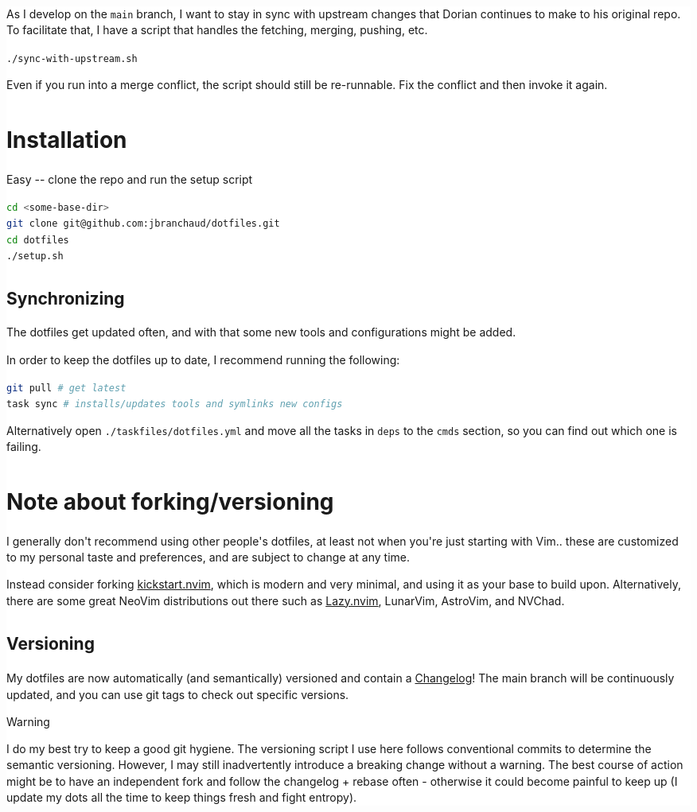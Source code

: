 As I develop on the `main` branch, I want to stay in sync with upstream
changes that Dorian continues to make to his original repo. To facilitate that,
I have a script that handles the fetching, merging, pushing, etc.

```sh
./sync-with-upstream.sh
```

Even if you run into a merge conflict, the script should still be re-runnable.
Fix the conflict and then invoke it again.

# Installation

Easy -- clone the repo and run the setup script

```sh
cd <some-base-dir>
git clone git@github.com:jbranchaud/dotfiles.git
cd dotfiles
./setup.sh
```

## Synchronizing

The dotfiles get updated often, and with that some new tools and configurations might be added.

In order to keep the dotfiles up to date, I recommend running the following:

```bash
git pull # get latest
task sync # installs/updates tools and symlinks new configs
```

Alternatively open `./taskfiles/dotfiles.yml` and move all the tasks in `deps` to the `cmds` section, so you can find out which one is failing.

# Note about forking/versioning

I generally don't recommend using other people's dotfiles, at least not when you're just starting with Vim.. these are customized to my personal taste and preferences, and are subject to change at any time.

Instead consider forking [kickstart.nvim](https://github.com/nvim-lua/kickstart.nvim), which is modern and very minimal, and using it as your base to build upon.
Alternatively, there are some great NeoVim distributions out there such as [Lazy.nvim](https://github.com/folke/lazy.nvim), LunarVim, AstroVim, and NVChad.

## Versioning

My dotfiles are now automatically (and semantically) versioned and contain a [Changelog](./CHANGELOG.md)! The main branch will be continuously updated, and you can use git tags to check out specific versions.

> [!WARNING]
> I do my best try to keep a good git hygiene. The versioning script I use here
> follows conventional commits to determine the semantic versioning. However, I
> may still inadvertently introduce a breaking change without a warning. The
> best course of action might be to have an independent fork and follow the
> changelog + rebase often - otherwise it could become painful to keep up (I
> update my dots all the time to keep things fresh and fight entropy).

